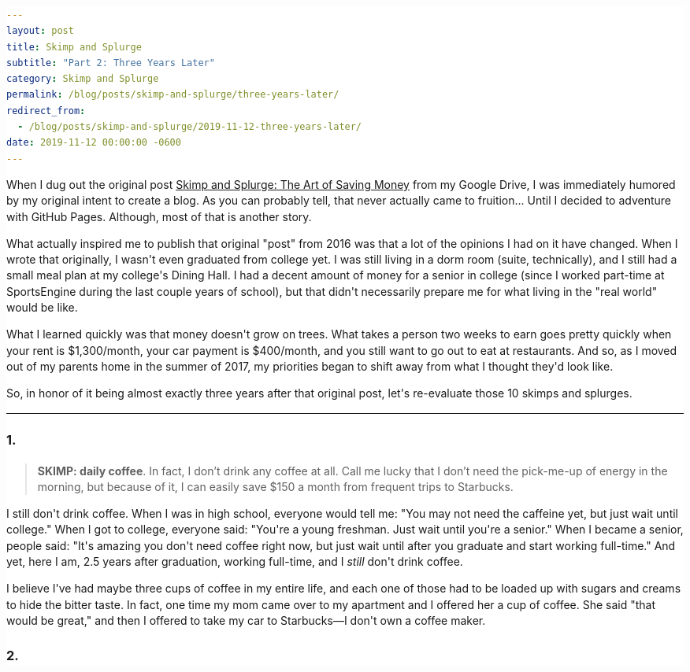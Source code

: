```yaml
---
layout: post
title: Skimp and Splurge
subtitle: "Part 2: Three Years Later"
category: Skimp and Splurge
permalink: /blog/posts/skimp-and-splurge/three-years-later/
redirect_from:
  - /blog/posts/skimp-and-splurge/2019-11-12-three-years-later/
date: 2019-11-12 00:00:00 -0600
---
```


When I dug out the original post [Skimp and Splurge: The Art of Saving Money](/blog/posts/skimp-and-splurge/the-art-of-saving-money) from my Google Drive, I was immediately humored by my original intent to create a blog. As you can probably tell, that never actually came to fruition... Until I decided to adventure with GitHub Pages. Although, most of that is another story.

What actually inspired me to publish that original "post" from 2016 was that a lot of the opinions I had on it have changed. When I wrote that originally, I wasn't even graduated from college yet. I was still living in a dorm room (suite, technically), and I still had a small meal plan at my college's Dining Hall. I had a decent amount of money for a senior in college (since I worked part-time at SportsEngine during the last couple years of school), but that didn't necessarily prepare me for what living in the "real world" would be like.

What I learned quickly was that money doesn't grow on trees. What takes a person two weeks to earn goes pretty quickly when your rent is $1,300/month, your car payment is $400/month, and you still want to go out to eat at restaurants. And so, as I moved out of my parents home in the summer of 2017, my priorities began to shift away from what I thought they'd look like.

So, in honor of it being almost exactly three years after that original post, let's re-evaluate those 10 skimps and splurges.

---

### 1.

> **SKIMP: daily coffee**. In fact, I don’t drink any coffee at all. Call me lucky that I don’t need the pick-me-up of energy in the morning, but because of it, I can easily save $150 a month from frequent trips to Starbucks.

I still don't drink coffee. When I was in high school, everyone would tell me: "You may not need the caffeine yet, but just wait until college." When I got to college, everyone said: "You're a young freshman. Just wait until you're a senior." When I became a senior, people said: "It's amazing you don't need coffee right now, but just wait until after you graduate and start working full-time." And yet, here I am, 2.5 years after graduation, working full-time, and I _still_ don't drink coffee.

I believe I've had maybe three cups of coffee in my entire life, and each one of those had to be loaded up with sugars and creams to hide the bitter taste. In fact, one time my mom came over to my apartment and I offered her a cup of coffee. She said "that would be great," and then I offered to take my car to Starbucks—I don't own a coffee maker.

### 2.
